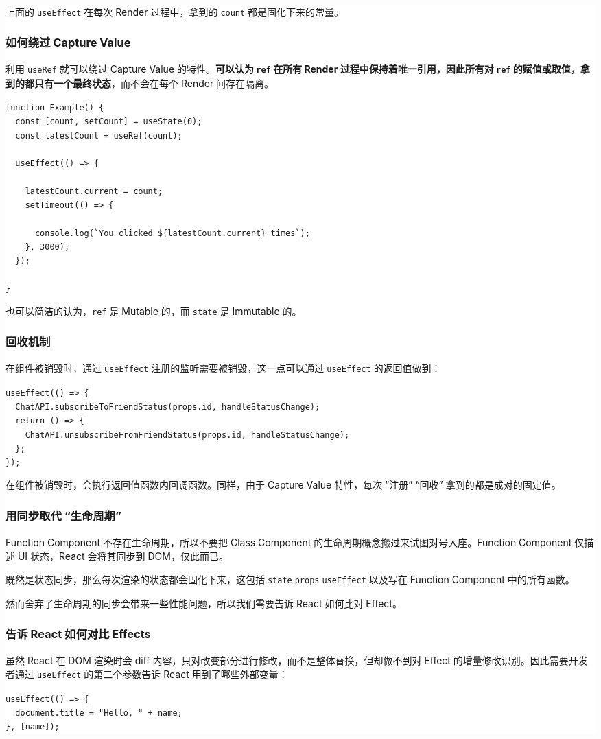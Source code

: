 上面的 `useEffect` 在每次 Render 过程中，拿到的 `count` 都是固化下来的常量。

### 如何绕过 Capture Value

利用 `useRef` 就可以绕过 Capture Value 的特性。**可以认为 `ref` 在所有 Render 过程中保持着唯一引用，因此所有对 `ref` 的赋值或取值，拿到的都只有一个最终状态**，而不会在每个 Render 间存在隔离。

```
function Example() {
  const [count, setCount] = useState(0);
  const latestCount = useRef(count);

  useEffect(() => {
    
    latestCount.current = count;
    setTimeout(() => {
      
      console.log(`You clicked ${latestCount.current} times`);
    }, 3000);
  });
  
}
```

也可以简洁的认为，`ref` 是 Mutable 的，而 `state` 是 Immutable 的。

### 回收机制

在组件被销毁时，通过 `useEffect` 注册的监听需要被销毁，这一点可以通过 `useEffect` 的返回值做到：

```
useEffect(() => {
  ChatAPI.subscribeToFriendStatus(props.id, handleStatusChange);
  return () => {
    ChatAPI.unsubscribeFromFriendStatus(props.id, handleStatusChange);
  };
});
```

在组件被销毁时，会执行返回值函数内回调函数。同样，由于 Capture Value 特性，每次 “注册” “回收” 拿到的都是成对的固定值。

### 用同步取代 “生命周期”

Function Component 不存在生命周期，所以不要把 Class Component 的生命周期概念搬过来试图对号入座。Function Component 仅描述 UI 状态，React 会将其同步到 DOM，仅此而已。

既然是状态同步，那么每次渲染的状态都会固化下来，这包括 `state` `props` `useEffect` 以及写在 Function Component 中的所有函数。

然而舍弃了生命周期的同步会带来一些性能问题，所以我们需要告诉 React 如何比对 Effect。

### 告诉 React 如何对比 Effects

虽然 React 在 DOM 渲染时会 diff 内容，只对改变部分进行修改，而不是整体替换，但却做不到对 Effect 的增量修改识别。因此需要开发者通过 `useEffect` 的第二个参数告诉 React 用到了哪些外部变量：

```
useEffect(() => {
  document.title = "Hello, " + name;
}, [name]); 
```

